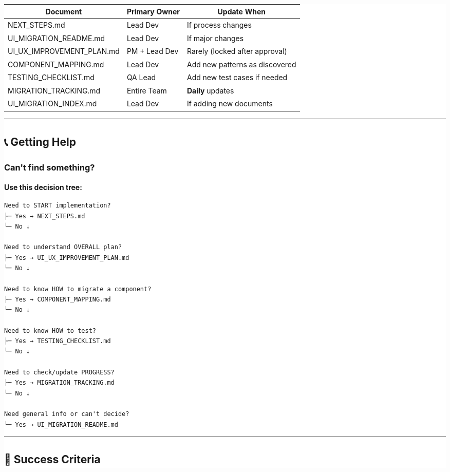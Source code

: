 | Document | Primary Owner | Update When |
|----------|---------------|-------------|
| NEXT_STEPS.md | Lead Dev | If process changes |
| UI_MIGRATION_README.md | Lead Dev | If major changes |
| UI_UX_IMPROVEMENT_PLAN.md | PM + Lead Dev | Rarely (locked after approval) |
| COMPONENT_MAPPING.md | Lead Dev | Add new patterns as discovered |
| TESTING_CHECKLIST.md | QA Lead | Add new test cases if needed |
| MIGRATION_TRACKING.md | Entire Team | **Daily** updates |
| UI_MIGRATION_INDEX.md | Lead Dev | If adding new documents |

---

## 📞 Getting Help

### Can't find something?

**Use this decision tree:**

```
Need to START implementation?
├─ Yes → NEXT_STEPS.md
└─ No ↓

Need to understand OVERALL plan?
├─ Yes → UI_UX_IMPROVEMENT_PLAN.md
└─ No ↓

Need to know HOW to migrate a component?
├─ Yes → COMPONENT_MAPPING.md
└─ No ↓

Need to know HOW to test?
├─ Yes → TESTING_CHECKLIST.md
└─ No ↓

Need to check/update PROGRESS?
├─ Yes → MIGRATION_TRACKING.md
└─ No ↓

Need general info or can't decide?
└─ Yes → UI_MIGRATION_README.md
```

---

## 🎯 Success Criteria
